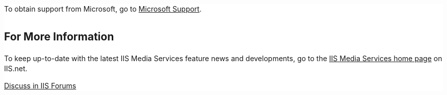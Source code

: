 To obtain support from Microsoft, go to [Microsoft Support](https://go.microsoft.com/?linkid=9735246).

<a id="resources"></a>

## For More Information

To keep up-to-date with the latest IIS Media Services feature news and developments, go to the [IIS Media Services home page](https://go.microsoft.com/?linkid=9735247) on IIS.net.
  
  
[Discuss in IIS Forums](https://forums.iis.net/1145.aspx)
